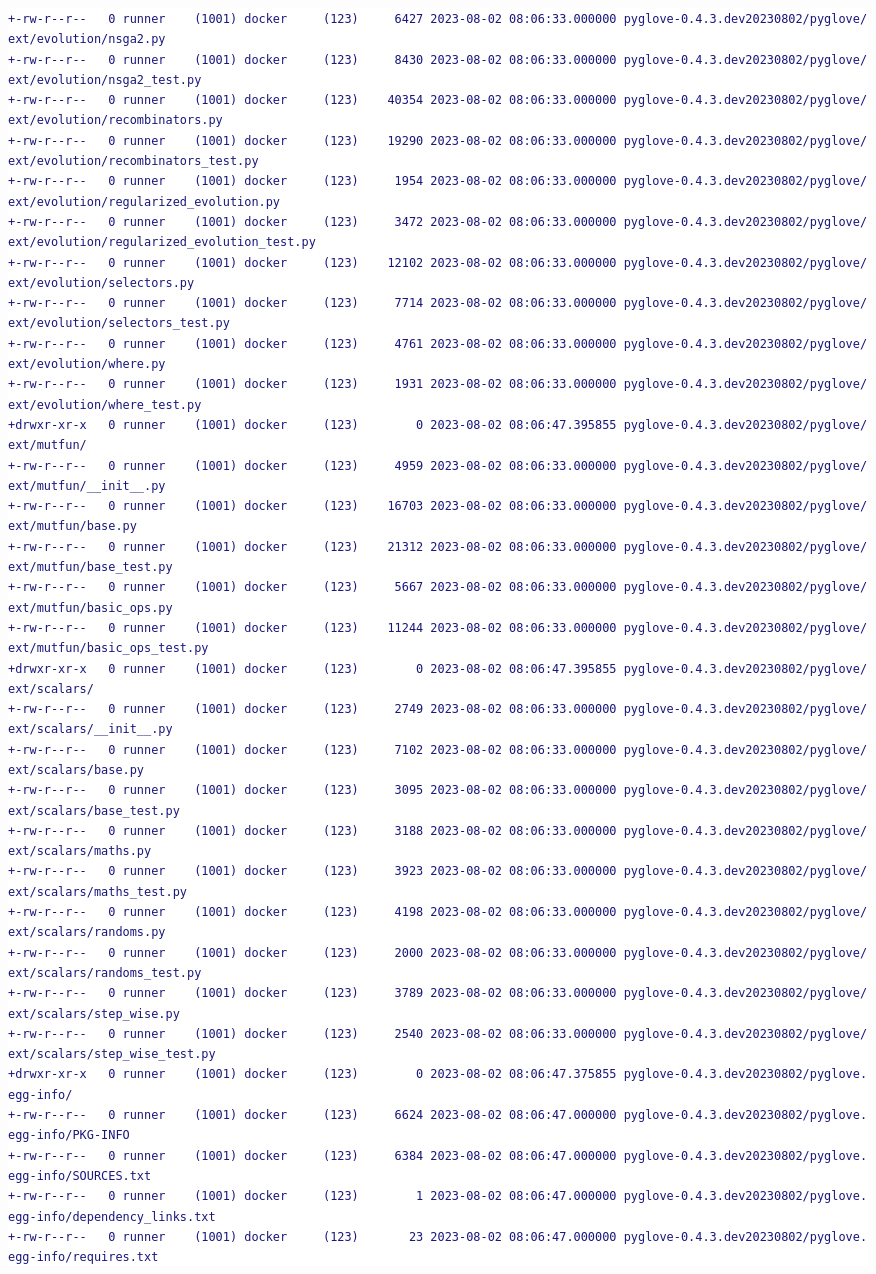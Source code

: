 ```diff
+-rw-r--r--   0 runner    (1001) docker     (123)     6427 2023-08-02 08:06:33.000000 pyglove-0.4.3.dev20230802/pyglove/ext/evolution/nsga2.py
+-rw-r--r--   0 runner    (1001) docker     (123)     8430 2023-08-02 08:06:33.000000 pyglove-0.4.3.dev20230802/pyglove/ext/evolution/nsga2_test.py
+-rw-r--r--   0 runner    (1001) docker     (123)    40354 2023-08-02 08:06:33.000000 pyglove-0.4.3.dev20230802/pyglove/ext/evolution/recombinators.py
+-rw-r--r--   0 runner    (1001) docker     (123)    19290 2023-08-02 08:06:33.000000 pyglove-0.4.3.dev20230802/pyglove/ext/evolution/recombinators_test.py
+-rw-r--r--   0 runner    (1001) docker     (123)     1954 2023-08-02 08:06:33.000000 pyglove-0.4.3.dev20230802/pyglove/ext/evolution/regularized_evolution.py
+-rw-r--r--   0 runner    (1001) docker     (123)     3472 2023-08-02 08:06:33.000000 pyglove-0.4.3.dev20230802/pyglove/ext/evolution/regularized_evolution_test.py
+-rw-r--r--   0 runner    (1001) docker     (123)    12102 2023-08-02 08:06:33.000000 pyglove-0.4.3.dev20230802/pyglove/ext/evolution/selectors.py
+-rw-r--r--   0 runner    (1001) docker     (123)     7714 2023-08-02 08:06:33.000000 pyglove-0.4.3.dev20230802/pyglove/ext/evolution/selectors_test.py
+-rw-r--r--   0 runner    (1001) docker     (123)     4761 2023-08-02 08:06:33.000000 pyglove-0.4.3.dev20230802/pyglove/ext/evolution/where.py
+-rw-r--r--   0 runner    (1001) docker     (123)     1931 2023-08-02 08:06:33.000000 pyglove-0.4.3.dev20230802/pyglove/ext/evolution/where_test.py
+drwxr-xr-x   0 runner    (1001) docker     (123)        0 2023-08-02 08:06:47.395855 pyglove-0.4.3.dev20230802/pyglove/ext/mutfun/
+-rw-r--r--   0 runner    (1001) docker     (123)     4959 2023-08-02 08:06:33.000000 pyglove-0.4.3.dev20230802/pyglove/ext/mutfun/__init__.py
+-rw-r--r--   0 runner    (1001) docker     (123)    16703 2023-08-02 08:06:33.000000 pyglove-0.4.3.dev20230802/pyglove/ext/mutfun/base.py
+-rw-r--r--   0 runner    (1001) docker     (123)    21312 2023-08-02 08:06:33.000000 pyglove-0.4.3.dev20230802/pyglove/ext/mutfun/base_test.py
+-rw-r--r--   0 runner    (1001) docker     (123)     5667 2023-08-02 08:06:33.000000 pyglove-0.4.3.dev20230802/pyglove/ext/mutfun/basic_ops.py
+-rw-r--r--   0 runner    (1001) docker     (123)    11244 2023-08-02 08:06:33.000000 pyglove-0.4.3.dev20230802/pyglove/ext/mutfun/basic_ops_test.py
+drwxr-xr-x   0 runner    (1001) docker     (123)        0 2023-08-02 08:06:47.395855 pyglove-0.4.3.dev20230802/pyglove/ext/scalars/
+-rw-r--r--   0 runner    (1001) docker     (123)     2749 2023-08-02 08:06:33.000000 pyglove-0.4.3.dev20230802/pyglove/ext/scalars/__init__.py
+-rw-r--r--   0 runner    (1001) docker     (123)     7102 2023-08-02 08:06:33.000000 pyglove-0.4.3.dev20230802/pyglove/ext/scalars/base.py
+-rw-r--r--   0 runner    (1001) docker     (123)     3095 2023-08-02 08:06:33.000000 pyglove-0.4.3.dev20230802/pyglove/ext/scalars/base_test.py
+-rw-r--r--   0 runner    (1001) docker     (123)     3188 2023-08-02 08:06:33.000000 pyglove-0.4.3.dev20230802/pyglove/ext/scalars/maths.py
+-rw-r--r--   0 runner    (1001) docker     (123)     3923 2023-08-02 08:06:33.000000 pyglove-0.4.3.dev20230802/pyglove/ext/scalars/maths_test.py
+-rw-r--r--   0 runner    (1001) docker     (123)     4198 2023-08-02 08:06:33.000000 pyglove-0.4.3.dev20230802/pyglove/ext/scalars/randoms.py
+-rw-r--r--   0 runner    (1001) docker     (123)     2000 2023-08-02 08:06:33.000000 pyglove-0.4.3.dev20230802/pyglove/ext/scalars/randoms_test.py
+-rw-r--r--   0 runner    (1001) docker     (123)     3789 2023-08-02 08:06:33.000000 pyglove-0.4.3.dev20230802/pyglove/ext/scalars/step_wise.py
+-rw-r--r--   0 runner    (1001) docker     (123)     2540 2023-08-02 08:06:33.000000 pyglove-0.4.3.dev20230802/pyglove/ext/scalars/step_wise_test.py
+drwxr-xr-x   0 runner    (1001) docker     (123)        0 2023-08-02 08:06:47.375855 pyglove-0.4.3.dev20230802/pyglove.egg-info/
+-rw-r--r--   0 runner    (1001) docker     (123)     6624 2023-08-02 08:06:47.000000 pyglove-0.4.3.dev20230802/pyglove.egg-info/PKG-INFO
+-rw-r--r--   0 runner    (1001) docker     (123)     6384 2023-08-02 08:06:47.000000 pyglove-0.4.3.dev20230802/pyglove.egg-info/SOURCES.txt
+-rw-r--r--   0 runner    (1001) docker     (123)        1 2023-08-02 08:06:47.000000 pyglove-0.4.3.dev20230802/pyglove.egg-info/dependency_links.txt
+-rw-r--r--   0 runner    (1001) docker     (123)       23 2023-08-02 08:06:47.000000 pyglove-0.4.3.dev20230802/pyglove.egg-info/requires.txt
```